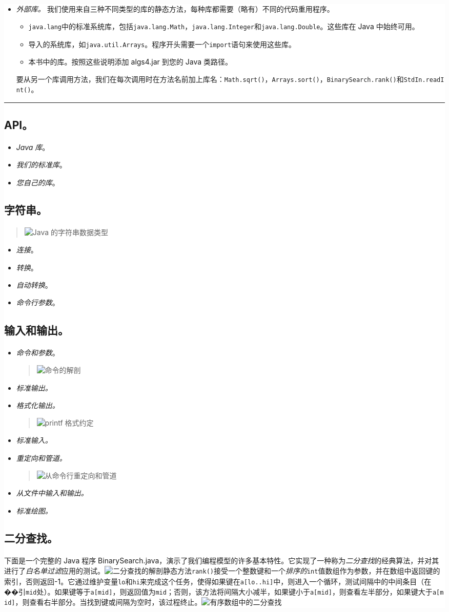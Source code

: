 +   *外部库。* 我们使用来自三种不同类型的库的静态方法，每种库都需要（略有）不同的代码重用程序。

    +   `java.lang`中的标准系统库，包括`java.lang.Math`，`java.lang.Integer`和`java.lang.Double`。这些库在 Java 中始终可用。

    +   导入的系统库，如`java.util.Arrays`。程序开头需要一个`import`语句来使用这些库。

    +   本书中的库。按照这些说明添加 algs4.jar 到您的 Java 类路径。

    要从另一个库调用方法，我们在每次调用时在方法名前加上库名：`Math.sqrt()`，`Arrays.sort()`，`BinarySearch.rank()`和`StdIn.readInt()`。

* * *

## API。

+   *Java 库*。

+   *我们的标准库*。

+   *您自己的库*。

## 字符串。

> ![Java 的字符串数据类型](img/0cfe23791991f8d0600ec8ea8afdc269.png)

+   *连接*。

+   *转换*。

+   *自动转换*。

+   *命令行参数*。

## 输入和输出。

+   *命令和参数*。

    > ![命令的解剖](img/d935a2aa340362794deb522b3b29792c.png)

+   *标准输出。*

+   *格式化输出。*

    > ![printf 格式约定](img/f29c890587ef193bd05a6a17b35f95ab.png)

+   *标准输入。*

+   *重定向和管道。*

    > ![从命令行重定向和管道](img/81ea2418a373b920fa16ca0127c7f08b.png)

+   *从文件中输入和输出。*

+   *标准绘图。*

## 二分查找。

下面是一个完整的 Java 程序 BinarySearch.java，演示了我们编程模型的许多基本特性。它实现了一种称为*二分查找*的经典算法，并对其进行了*白名单过滤*应用的测试。![二分查找的解剖](img/8a70c20685ad1439fb1969bf61ad5075.png)静态方法`rank()`接受一个整数键和一个*排序的*`int`值数组作为参数，并在数组中返回键的索引，否则返回-1。它通过维护变量`lo`和`hi`来完成这个任务，使得如果键在`a[lo..hi]`中，则进入一个循环，测试间隔中的中间条目（在��引`mid`处）。如果键等于`a[mid]`，则返回值为`mid`；否则，该方法将间隔大小减半，如果键小于`a[mid]`，则查看左半部分，如果键大于`a[mid]`，则查看右半部分。当找到键或间隔为空时，该过程终止。![有序数组中的二分查找](img/32c264b93d2ae14592d880bbf67cfbba.png)
